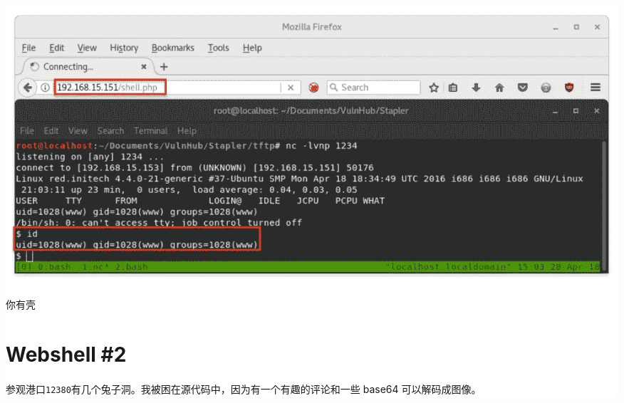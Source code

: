 ![](img/bbdbbdafff08056a142a71bea6fe90a8.png)

你有壳

# Webshell #2

参观港口`12380`有几个兔子洞。我被困在源代码中，因为有一个有趣的评论和一些 base64 可以解码成图像。
